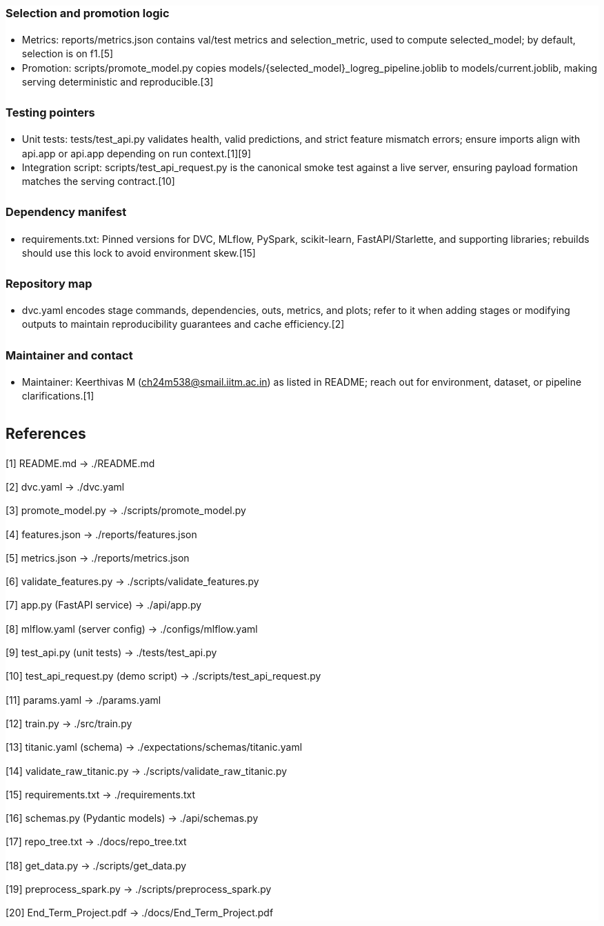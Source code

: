 ### Selection and promotion logic
- Metrics: reports/metrics.json contains val/test metrics and selection_metric, used to compute selected_model; by default, selection is on f1.[5]
- Promotion: scripts/promote_model.py copies models/{selected_model}_logreg_pipeline.joblib to models/current.joblib, making serving deterministic and reproducible.[3]

### Testing pointers
- Unit tests: tests/test_api.py validates health, valid predictions, and strict feature mismatch errors; ensure imports align with api.app or api.app depending on run context.[1][9]
- Integration script: scripts/test_api_request.py is the canonical smoke test against a live server, ensuring payload formation matches the serving contract.[10]

### Dependency manifest
- requirements.txt: Pinned versions for DVC, MLflow, PySpark, scikit-learn, FastAPI/Starlette, and supporting libraries; rebuilds should use this lock to avoid environment skew.[15]

### Repository map
- dvc.yaml encodes stage commands, dependencies, outs, metrics, and plots; refer to it when adding stages or modifying outputs to maintain reproducibility guarantees and cache efficiency.[2]

### Maintainer and contact
- Maintainer: Keerthivas M (ch24m538@smail.iitm.ac.in) as listed in README; reach out for environment, dataset, or pipeline clarifications.[1]

## References

[1] README.md → ./README.md

[2] dvc.yaml → ./dvc.yaml

[3] promote_model.py → ./scripts/promote_model.py

[4] features.json → ./reports/features.json

[5] metrics.json → ./reports/metrics.json

[6] validate_features.py → ./scripts/validate_features.py

[7] app.py (FastAPI service) → ./api/app.py

[8] mlflow.yaml (server config) → ./configs/mlflow.yaml

[9] test_api.py (unit tests) → ./tests/test_api.py

[10] test_api_request.py (demo script) → ./scripts/test_api_request.py

[11] params.yaml → ./params.yaml

[12] train.py → ./src/train.py

[13] titanic.yaml (schema) → ./expectations/schemas/titanic.yaml

[14] validate_raw_titanic.py → ./scripts/validate_raw_titanic.py

[15] requirements.txt → ./requirements.txt

[16] schemas.py (Pydantic models) → ./api/schemas.py

[17] repo_tree.txt → ./docs/repo_tree.txt

[18] get_data.py → ./scripts/get_data.py

[19] preprocess_spark.py → ./scripts/preprocess_spark.py

[20] End_Term_Project.pdf → ./docs/End_Term_Project.pdf
